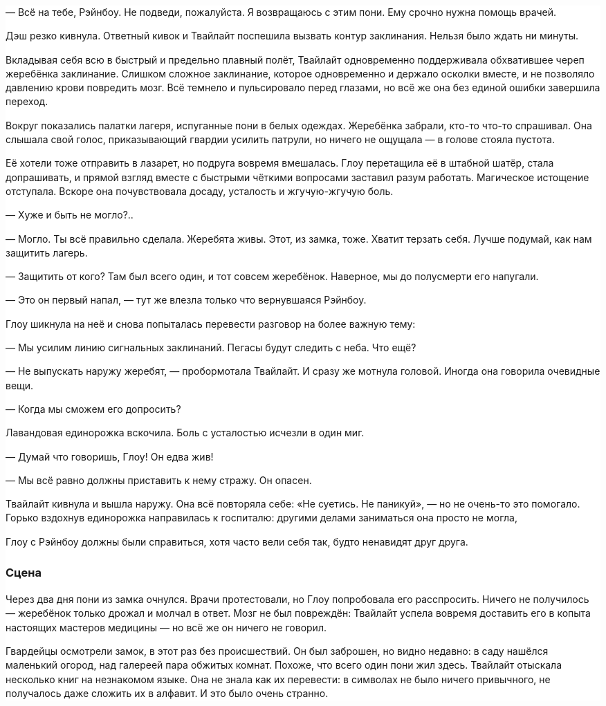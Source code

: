 — Всё на тебе, Рэйнбоу. Не подведи, пожалуйста. Я возвращаюсь с этим пони. Ему срочно нужна помощь врачей.

Дэш резко кивнула. Ответный кивок и Твайлайт поспешила вызвать контур заклинания. Нельзя было ждать ни минуты.

Вкладывая себя всю в быстрый и предельно плавный полёт, Твайлайт одновременно поддерживала обхватившее череп жеребёнка заклинание. Слишком сложное заклинание, которое одновременно и держало осколки вместе, и не позволяло давлению крови повредить мозг. Всё темнело и пульсировало перед глазами, но всё же она без единой ошибки завершила переход.

Вокруг показались палатки лагеря, испуганные пони в белых одеждах. Жеребёнка забрали, кто-то что-то спрашивал. Она слышала свой голос, приказывающий гвардии усилить патрули, но ничего не ощущала — в голове стояла пустота.

Её хотели тоже отправить в лазарет, но подруга вовремя вмешалась. Глоу перетащила её в штабной шатёр, стала допрашивать, и прямой взгляд вместе с быстрыми чёткими вопросами заставил разум работать. Магическое истощение отступала. Вскоре она почувствовала досаду, усталость и жгучую-жгучую боль.

— Хуже и быть не могло?..

— Могло. Ты всё правильно сделала. Жеребята живы. Этот, из замка, тоже. Хватит терзать себя. Лучше подумай, как нам защитить лагерь.

— Защитить от кого? Там был всего один, и тот совсем жеребёнок. Наверное, мы до полусмерти его напугали.

— Это он первый напал, — тут же влезла только что вернувшаяся Рэйнбоу.

Глоу шикнула на неё и снова попыталась перевести разговор на более важную тему:

— Мы усилим линию сигнальных заклинаний. Пегасы будут следить с неба. Что ещё?

— Не выпускать наружу жеребят, — пробормотала Твайлайт. И сразу же мотнула головой. Иногда она говорила очевидные вещи.

— Когда мы сможем его допросить?

Лавандовая единорожка вскочила. Боль с усталостью исчезли в один миг.

— Думай что говоришь, Глоу! Он едва жив!

— Мы всё равно должны приставить к нему стражу. Он опасен.

Твайлайт кивнула и вышла наружу. Она всё повторяла себе: «Не суетись. Не паникуй», — но не очень-то это помогало. Горько вздохнув единорожка направилась к госпиталю: другими делами заниматься она просто не могла,

Глоу с Рэйнбоу должны были справиться, хотя часто вели себя так, будто ненавидят друг друга.

### Сцена

Через два дня пони из замка очнулся. Врачи протестовали, но Глоу попробовала его расспросить. Ничего не получилось — жеребёнок только дрожал и молчал в ответ. Мозг не был повреждён: Твайлайт успела вовремя доставить его в копыта настоящих мастеров медицины — но всё же он ничего не говорил.

Гвардейцы осмотрели замок, в этот раз без происшествий. Он был заброшен, но видно недавно: в саду нашёлся маленький огород, над галереей пара обжитых комнат. Похоже, что всего один пони жил здесь. Твайлайт отыскала несколько книг на незнакомом языке. Она не знала как их перевести: в символах не было ничего привычного, не получалось даже сложить их в алфавит. И это было очень странно.
